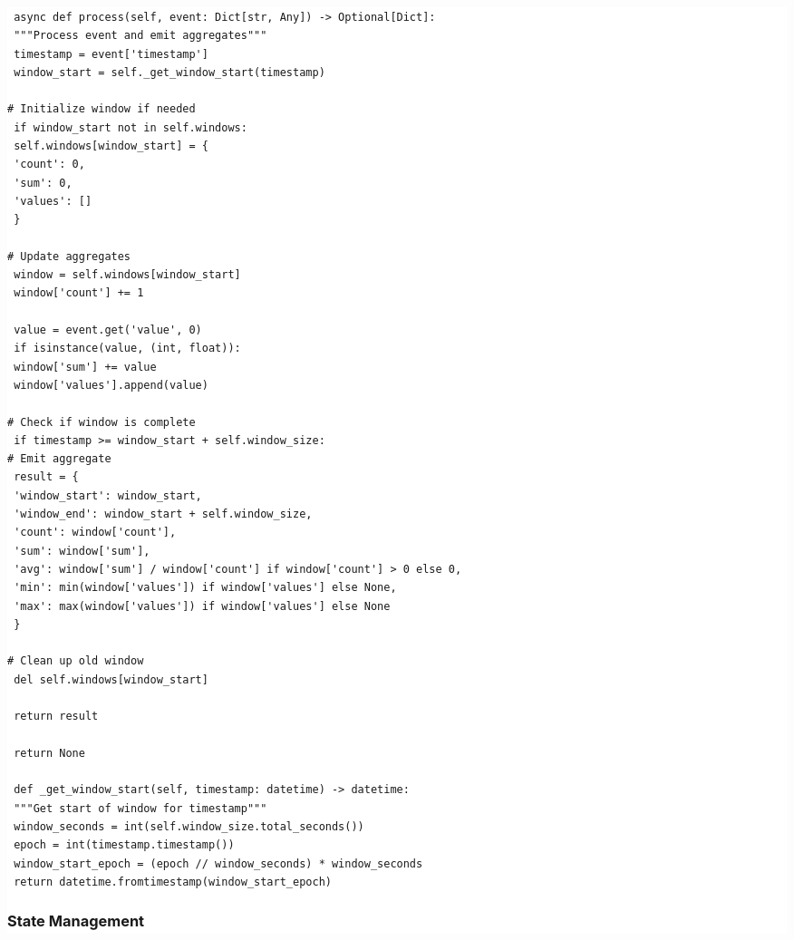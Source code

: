 ```
 async def process(self, event: Dict[str, Any]) -> Optional[Dict]:
 """Process event and emit aggregates"""
 timestamp = event['timestamp']
 window_start = self._get_window_start(timestamp)
 
# Initialize window if needed
 if window_start not in self.windows:
 self.windows[window_start] = {
 'count': 0,
 'sum': 0,
 'values': []
 }
 
# Update aggregates
 window = self.windows[window_start]
 window['count'] += 1
 
 value = event.get('value', 0)
 if isinstance(value, (int, float)):
 window['sum'] += value
 window['values'].append(value)
 
# Check if window is complete
 if timestamp >= window_start + self.window_size:
# Emit aggregate
 result = {
 'window_start': window_start,
 'window_end': window_start + self.window_size,
 'count': window['count'],
 'sum': window['sum'],
 'avg': window['sum'] / window['count'] if window['count'] > 0 else 0,
 'min': min(window['values']) if window['values'] else None,
 'max': max(window['values']) if window['values'] else None
 }
 
# Clean up old window
 del self.windows[window_start]
 
 return result
 
 return None
 
 def _get_window_start(self, timestamp: datetime) -> datetime:
 """Get start of window for timestamp"""
 window_seconds = int(self.window_size.total_seconds())
 epoch = int(timestamp.timestamp())
 window_start_epoch = (epoch // window_seconds) * window_seconds
 return datetime.fromtimestamp(window_start_epoch)
```

### State Management
